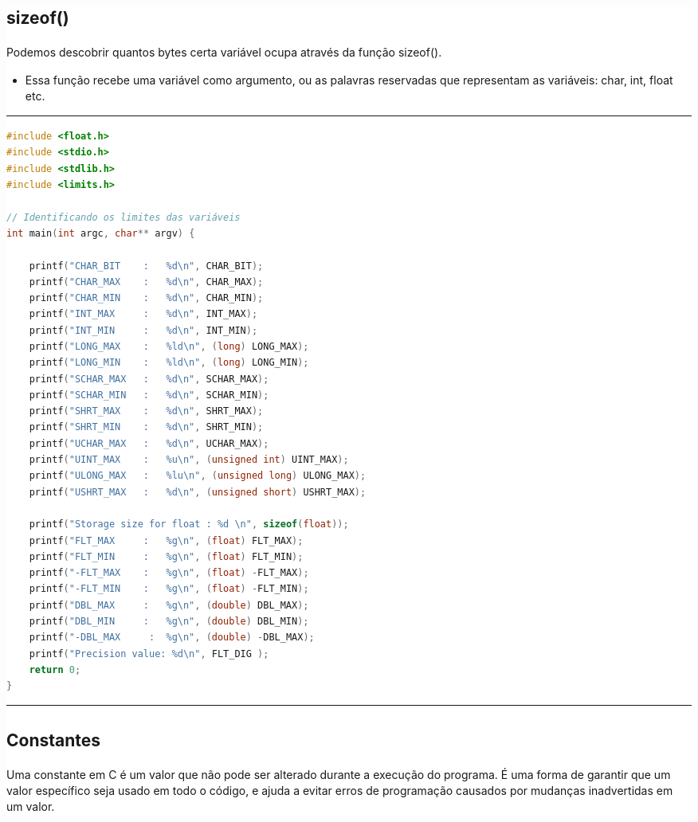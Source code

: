 ## sizeof() ##

Podemos descobrir quantos bytes certa variável ocupa através da função sizeof().

- Essa função recebe uma variável como argumento, ou as palavras reservadas que representam as variáveis: char, int, float etc.

---

```c
#include <float.h>
#include <stdio.h>
#include <stdlib.h>
#include <limits.h>

// Identificando os limites das variáveis
int main(int argc, char** argv) {

    printf("CHAR_BIT    :   %d\n", CHAR_BIT);
    printf("CHAR_MAX    :   %d\n", CHAR_MAX);
    printf("CHAR_MIN    :   %d\n", CHAR_MIN);
    printf("INT_MAX     :   %d\n", INT_MAX);
    printf("INT_MIN     :   %d\n", INT_MIN);
    printf("LONG_MAX    :   %ld\n", (long) LONG_MAX);
    printf("LONG_MIN    :   %ld\n", (long) LONG_MIN);
    printf("SCHAR_MAX   :   %d\n", SCHAR_MAX);
    printf("SCHAR_MIN   :   %d\n", SCHAR_MIN);
    printf("SHRT_MAX    :   %d\n", SHRT_MAX);
    printf("SHRT_MIN    :   %d\n", SHRT_MIN);
    printf("UCHAR_MAX   :   %d\n", UCHAR_MAX);
    printf("UINT_MAX    :   %u\n", (unsigned int) UINT_MAX);
    printf("ULONG_MAX   :   %lu\n", (unsigned long) ULONG_MAX);
    printf("USHRT_MAX   :   %d\n", (unsigned short) USHRT_MAX);

    printf("Storage size for float : %d \n", sizeof(float));
    printf("FLT_MAX     :   %g\n", (float) FLT_MAX);
    printf("FLT_MIN     :   %g\n", (float) FLT_MIN);
    printf("-FLT_MAX    :   %g\n", (float) -FLT_MAX);
    printf("-FLT_MIN    :   %g\n", (float) -FLT_MIN);
    printf("DBL_MAX     :   %g\n", (double) DBL_MAX);
    printf("DBL_MIN     :   %g\n", (double) DBL_MIN);
    printf("-DBL_MAX     :  %g\n", (double) -DBL_MAX);
    printf("Precision value: %d\n", FLT_DIG );
    return 0;
}
```

---

## Constantes ##

Uma constante em C é um valor que não pode ser alterado durante a execução do programa. É uma forma de garantir que um valor específico seja usado em todo o código, e ajuda a evitar erros de programação causados por mudanças inadvertidas em um valor.
